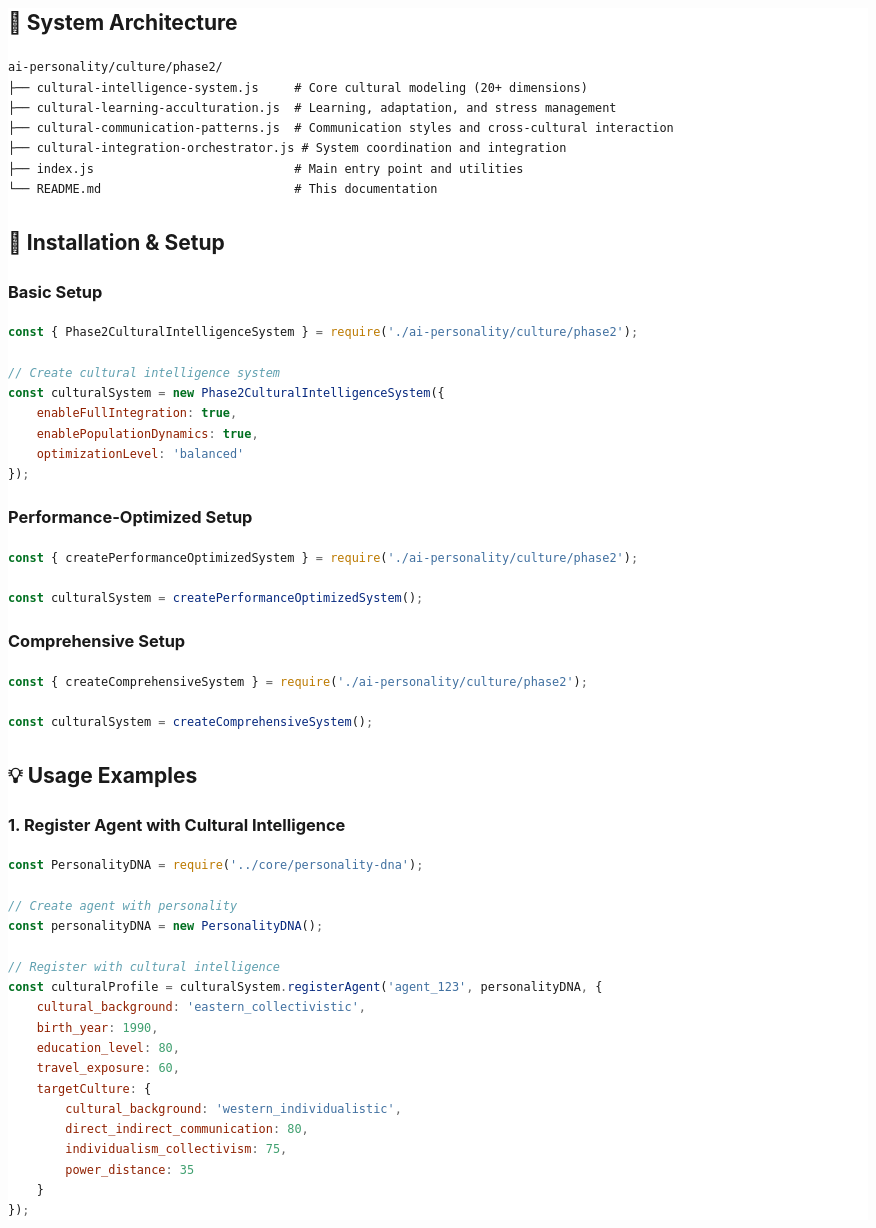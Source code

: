 ## 📁 System Architecture

```
ai-personality/culture/phase2/
├── cultural-intelligence-system.js     # Core cultural modeling (20+ dimensions)
├── cultural-learning-acculturation.js  # Learning, adaptation, and stress management
├── cultural-communication-patterns.js  # Communication styles and cross-cultural interaction
├── cultural-integration-orchestrator.js # System coordination and integration
├── index.js                            # Main entry point and utilities
└── README.md                           # This documentation
```

## 🔧 Installation & Setup

### Basic Setup
```javascript
const { Phase2CulturalIntelligenceSystem } = require('./ai-personality/culture/phase2');

// Create cultural intelligence system
const culturalSystem = new Phase2CulturalIntelligenceSystem({
    enableFullIntegration: true,
    enablePopulationDynamics: true,
    optimizationLevel: 'balanced'
});
```

### Performance-Optimized Setup
```javascript
const { createPerformanceOptimizedSystem } = require('./ai-personality/culture/phase2');

const culturalSystem = createPerformanceOptimizedSystem();
```

### Comprehensive Setup
```javascript
const { createComprehensiveSystem } = require('./ai-personality/culture/phase2');

const culturalSystem = createComprehensiveSystem();
```

## 💡 Usage Examples

### 1. Register Agent with Cultural Intelligence
```javascript
const PersonalityDNA = require('../core/personality-dna');

// Create agent with personality
const personalityDNA = new PersonalityDNA();

// Register with cultural intelligence
const culturalProfile = culturalSystem.registerAgent('agent_123', personalityDNA, {
    cultural_background: 'eastern_collectivistic',
    birth_year: 1990,
    education_level: 80,
    travel_exposure: 60,
    targetCulture: {
        cultural_background: 'western_individualistic',
        direct_indirect_communication: 80,
        individualism_collectivism: 75,
        power_distance: 35
    }
});
```